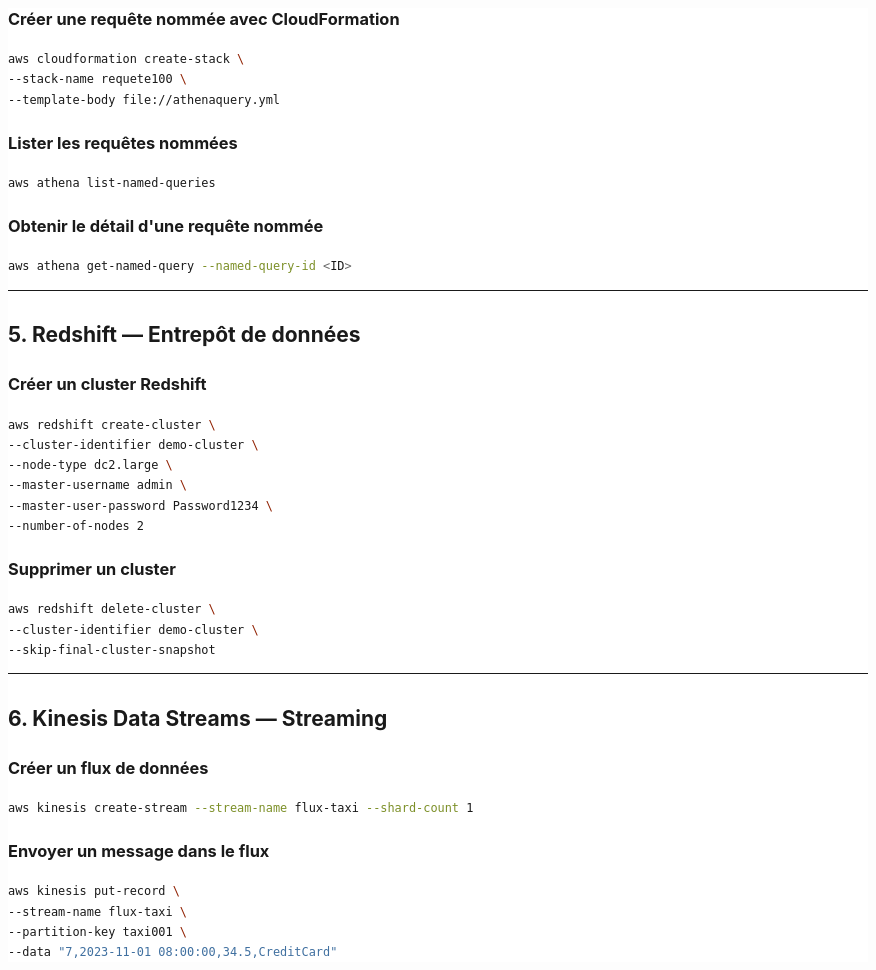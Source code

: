 ### Créer une requête nommée avec CloudFormation
```bash
aws cloudformation create-stack \
--stack-name requete100 \
--template-body file://athenaquery.yml
```

### Lister les requêtes nommées
```bash
aws athena list-named-queries
```

### Obtenir le détail d'une requête nommée
```bash
aws athena get-named-query --named-query-id <ID>
```

---

## **5. Redshift — Entrepôt de données**

### Créer un cluster Redshift
```bash
aws redshift create-cluster \
--cluster-identifier demo-cluster \
--node-type dc2.large \
--master-username admin \
--master-user-password Password1234 \
--number-of-nodes 2
```

### Supprimer un cluster
```bash
aws redshift delete-cluster \
--cluster-identifier demo-cluster \
--skip-final-cluster-snapshot
```

---

## **6. Kinesis Data Streams — Streaming**

### Créer un flux de données
```bash
aws kinesis create-stream --stream-name flux-taxi --shard-count 1
```

### Envoyer un message dans le flux
```bash
aws kinesis put-record \
--stream-name flux-taxi \
--partition-key taxi001 \
--data "7,2023-11-01 08:00:00,34.5,CreditCard"
```
